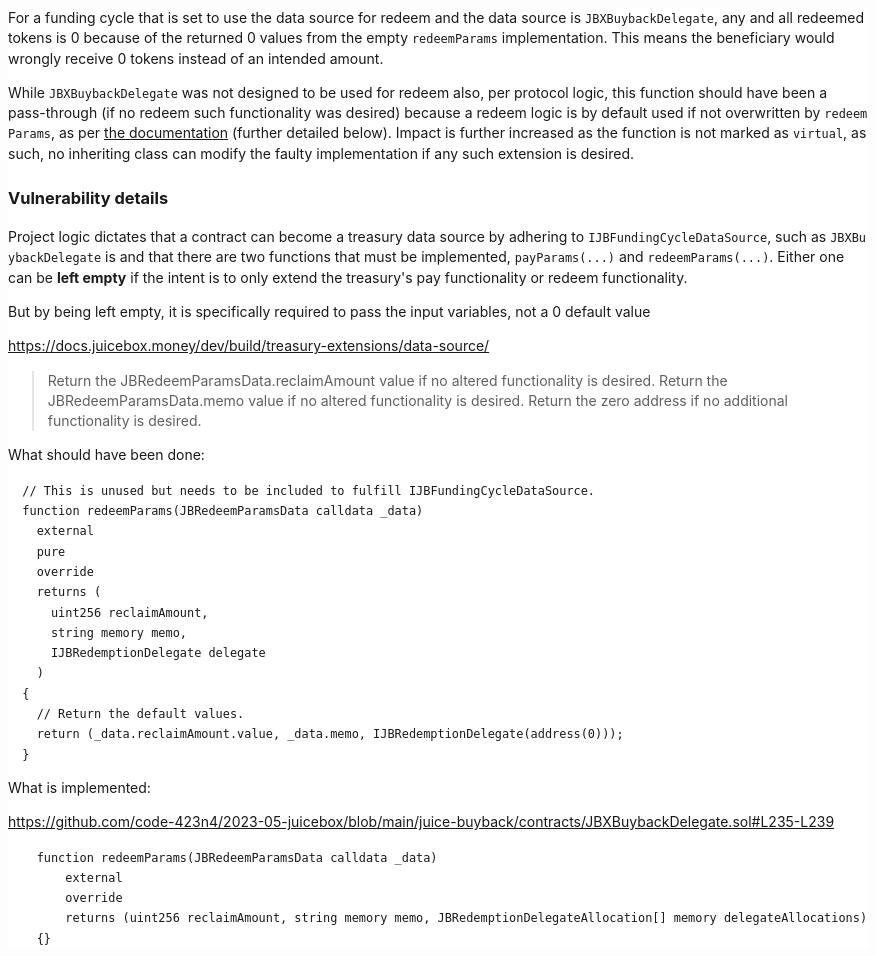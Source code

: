 For a funding cycle that is set to use the data source for redeem and the data source is `JBXBuybackDelegate`, any and all redeemed tokens is 0 because of the returned 0 values from the empty `redeemParams` implementation. This means the beneficiary would wrongly receive 0 tokens instead of an intended amount.

While `JBXBuybackDelegate` was not designed to be used for redeem also, per protocol logic, this function should have been a pass-through (if no redeem such functionality was desired) because a redeem logic is by default used if not overwritten by `redeemParams`, as per [the documentation](https://docs.juicebox.money/dev/build/treasury-extensions/data-source/) (further detailed below).
Impact is further increased as the function is not marked as `virtual`, as such, no inheriting class can modify the faulty implementation if any such extension is desired.

### Vulnerability details

Project logic dictates that a contract can become a treasury data source by adhering to `IJBFundingCycleDataSource`, such as `JBXBuybackDelegate` is and
that there are two functions that must be implemented, `payParams(...)` and `redeemParams(...)`.
Either one can be **left empty** if the intent is to only extend the treasury's pay functionality or redeem functionality.

But by being left empty, it is specifically required to pass the input variables, not a 0 default value

<https://docs.juicebox.money/dev/build/treasury-extensions/data-source/>

> Return the JBRedeemParamsData.reclaimAmount value if no altered functionality is desired.
> Return the JBRedeemParamsData.memo value if no altered functionality is desired.
> Return the zero address if no additional functionality is desired.

What should have been done:

```Solidity
  // This is unused but needs to be included to fulfill IJBFundingCycleDataSource.
  function redeemParams(JBRedeemParamsData calldata _data)
    external
    pure
    override
    returns (
      uint256 reclaimAmount,
      string memory memo,
      IJBRedemptionDelegate delegate
    )
  {
    // Return the default values.
    return (_data.reclaimAmount.value, _data.memo, IJBRedemptionDelegate(address(0)));
  }
```

What is implemented:

<https://github.com/code-423n4/2023-05-juicebox/blob/main/juice-buyback/contracts/JBXBuybackDelegate.sol#L235-L239>

```Solidity
    function redeemParams(JBRedeemParamsData calldata _data)
        external
        override
        returns (uint256 reclaimAmount, string memory memo, JBRedemptionDelegateAllocation[] memory delegateAllocations)
    {}
```
